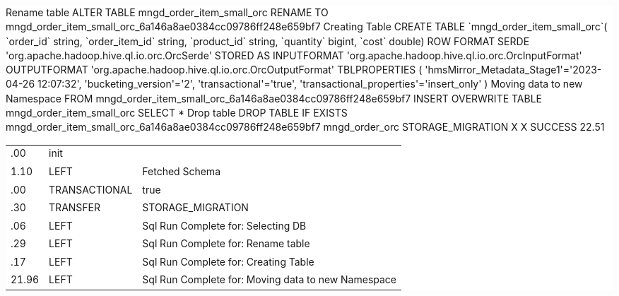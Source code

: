 <tr>
<td>Rename table</td>
<td> ALTER TABLE mngd_order_item_small_orc RENAME TO mngd_order_item_small_orc_6a146a8ae0384cc09786ff248e659bf7</td>
</tr>
<tr>
<td>Creating Table</td>
<td>CREATE TABLE `mngd_order_item_small_orc`(
`order_id` string,
`order_item_id` string,
`product_id` string,
`quantity` bigint,
`cost` double)
ROW FORMAT SERDE
'org.apache.hadoop.hive.ql.io.orc.OrcSerde'
STORED AS INPUTFORMAT
'org.apache.hadoop.hive.ql.io.orc.OrcInputFormat'
OUTPUTFORMAT
'org.apache.hadoop.hive.ql.io.orc.OrcOutputFormat'
TBLPROPERTIES (
'hmsMirror_Metadata_Stage1'='2023-04-26 12:07:32',
'bucketing_version'='2',
'transactional'='true',
'transactional_properties'='insert_only'
)</td>
</tr>
<tr>
<td>Moving data to new Namespace</td>
<td>FROM mngd_order_item_small_orc_6a146a8ae0384cc09786ff248e659bf7 INSERT OVERWRITE TABLE mngd_order_item_small_orc SELECT *</td>
</tr>
<tr>
<td>Drop table</td>
<td>DROP TABLE IF EXISTS mngd_order_item_small_orc_6a146a8ae0384cc09786ff248e659bf7</td>
</tr>
</table></td>
</tr>
<tr>
<td>mngd_order_orc</td>
<td>STORAGE_MIGRATION</td>
<td>X</td>
<td>
X</td>
<td>SUCCESS</td>
<td>22.51</td>
<td> </td>
<td>
<table>
<tr>
<td>.00</td><td>init</td><td></td></tr>
<tr>
<td>1.10</td><td>LEFT</td><td>Fetched Schema</td></tr>
<tr>
<td>.00</td><td>TRANSACTIONAL</td><td>true</td></tr>
<tr>
<td>.30</td><td>TRANSFER</td><td>STORAGE_MIGRATION</td></tr>
<tr>
<td>.06</td><td>LEFT</td><td>Sql Run Complete for: Selecting DB</td></tr>
<tr>
<td>.29</td><td>LEFT</td><td>Sql Run Complete for: Rename table</td></tr>
<tr>
<td>.17</td><td>LEFT</td><td>Sql Run Complete for: Creating Table</td></tr>
<tr>
<td>21.96</td><td>LEFT</td><td>Sql Run Complete for: Moving data to new Namespace</td></tr>